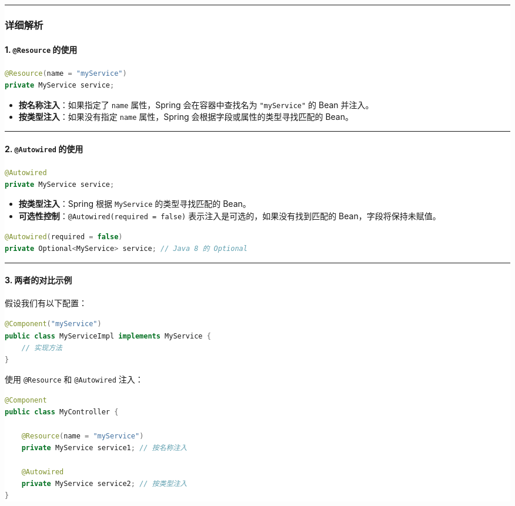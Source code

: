 ------

### 详细解析

#### 1. **`@Resource` 的使用**

```java
@Resource(name = "myService")
private MyService service;
```

- **按名称注入**：如果指定了 `name` 属性，Spring 会在容器中查找名为 `"myService"` 的 Bean 并注入。
- **按类型注入**：如果没有指定 `name` 属性，Spring 会根据字段或属性的类型寻找匹配的 Bean。

------

#### 2. **`@Autowired` 的使用**

```java
@Autowired
private MyService service;
```

- **按类型注入**：Spring 根据 `MyService` 的类型寻找匹配的 Bean。
- **可选性控制**：`@Autowired(required = false)` 表示注入是可选的，如果没有找到匹配的 Bean，字段将保持未赋值。

```java
@Autowired(required = false)
private Optional<MyService> service; // Java 8 的 Optional
```

------

#### 3. **两者的对比示例**

假设我们有以下配置：

```java
@Component("myService")
public class MyServiceImpl implements MyService {
    // 实现方法
}
```

使用 `@Resource` 和 `@Autowired` 注入：

```java
@Component
public class MyController {

    @Resource(name = "myService")
    private MyService service1; // 按名称注入

    @Autowired
    private MyService service2; // 按类型注入
}
```
